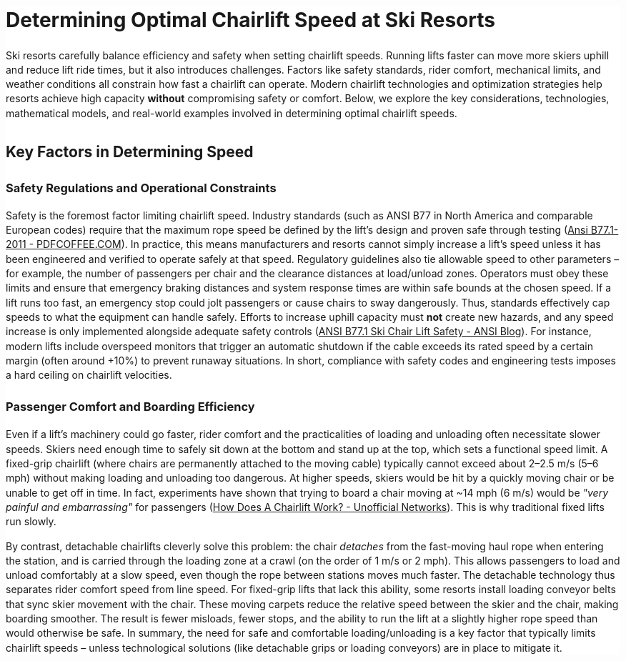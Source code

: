 # Determining Optimal Chairlift Speed at Ski Resorts

Ski resorts carefully balance efficiency and safety when setting chairlift speeds. Running lifts faster can move more skiers uphill and reduce lift ride times, but it also introduces challenges. Factors like safety standards, rider comfort, mechanical limits, and weather conditions all constrain how fast a chairlift can operate. Modern chairlift technologies and optimization strategies help resorts achieve high capacity **without** compromising safety or comfort. Below, we explore the key considerations, technologies, mathematical models, and real-world examples involved in determining optimal chairlift speeds.

## Key Factors in Determining Speed

### Safety Regulations and Operational Constraints

Safety is the foremost factor limiting chairlift speed. Industry standards (such as ANSI B77 in North America and comparable European codes) require that the maximum rope speed be defined by the lift’s design and proven safe through testing ([Ansi B77.1-2011 - PDFCOFFEE.COM](https://pdfcoffee.com/ansi-b771-2011-4-pdf-free.html)). In practice, this means manufacturers and resorts cannot simply increase a lift’s speed unless it has been engineered and verified to operate safely at that speed. Regulatory guidelines also tie allowable speed to other parameters – for example, the number of passengers per chair and the clearance distances at load/unload zones. Operators must obey these limits and ensure that emergency braking distances and system response times are within safe bounds at the chosen speed. If a lift runs too fast, an emergency stop could jolt passengers or cause chairs to sway dangerously. Thus, standards effectively cap speeds to what the equipment can handle safely. Efforts to increase uphill capacity must **not** create new hazards, and any speed increase is only implemented alongside adequate safety controls ([ANSI B77.1 Ski Chair Lift Safety - ANSI Blog](https://blog.ansi.org/ansi-b77-1-ski-chair-lift-safety/)). For instance, modern lifts include overspeed monitors that trigger an automatic shutdown if the cable exceeds its rated speed by a certain margin (often around +10%) to prevent runaway situations. In short, compliance with safety codes and engineering tests imposes a hard ceiling on chairlift velocities.

### Passenger Comfort and Boarding Efficiency

Even if a lift’s machinery could go faster, rider comfort and the practicalities of loading and unloading often necessitate slower speeds. Skiers need enough time to safely sit down at the bottom and stand up at the top, which sets a functional speed limit. A fixed-grip chairlift (where chairs are permanently attached to the moving cable) typically cannot exceed about 2–2.5 m/s (5–6 mph) without making loading and unloading too dangerous. At higher speeds, skiers would be hit by a quickly moving chair or be unable to get off in time. In fact, experiments have shown that trying to board a chair moving at ~14 mph (6 m/s) would be *"very painful and embarrassing"* for passengers ([How Does A Chairlift Work? - Unofficial Networks](https://unofficialnetworks.com/2013/11/23/chairlift-work/)). This is why traditional fixed lifts run slowly.

By contrast, detachable chairlifts cleverly solve this problem: the chair *detaches* from the fast-moving haul rope when entering the station, and is carried through the loading zone at a crawl (on the order of 1 m/s or 2 mph). This allows passengers to load and unload comfortably at a slow speed, even though the rope between stations moves much faster. The detachable technology thus separates rider comfort speed from line speed. For fixed-grip lifts that lack this ability, some resorts install loading conveyor belts that sync skier movement with the chair. These moving carpets reduce the relative speed between the skier and the chair, making boarding smoother. The result is fewer misloads, fewer stops, and the ability to run the lift at a slightly higher rope speed than would otherwise be safe. In summary, the need for safe and comfortable loading/unloading is a key factor that typically limits chairlift speeds – unless technological solutions (like detachable grips or loading conveyors) are in place to mitigate it.

